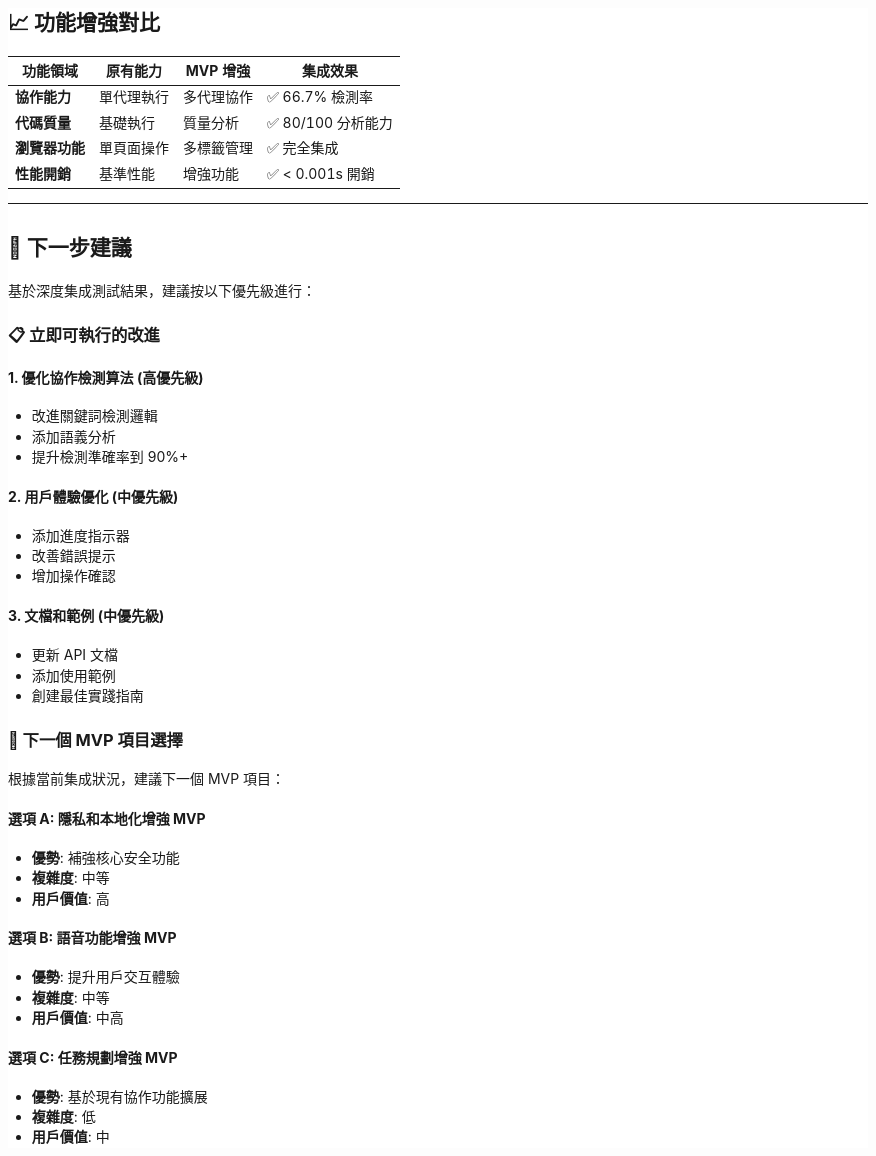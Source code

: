 
## 📈 功能增強對比

| 功能領域 | 原有能力 | MVP 增強 | 集成效果 |
|---------|---------|---------|---------|
| **協作能力** | 單代理執行 | 多代理協作 | ✅ 66.7% 檢測率 |
| **代碼質量** | 基礎執行 | 質量分析 | ✅ 80/100 分析能力 |
| **瀏覽器功能** | 單頁面操作 | 多標籤管理 | ✅ 完全集成 |
| **性能開銷** | 基準性能 | 增強功能 | ✅ < 0.001s 開銷 |

---

## 🎯 下一步建議

基於深度集成測試結果，建議按以下優先級進行：

### 📋 立即可執行的改進

#### 1. **優化協作檢測算法** (高優先級)
- 改進關鍵詞檢測邏輯
- 添加語義分析
- 提升檢測準確率到 90%+

#### 2. **用戶體驗優化** (中優先級)
- 添加進度指示器
- 改善錯誤提示
- 增加操作確認

#### 3. **文檔和範例** (中優先級)
- 更新 API 文檔
- 添加使用範例
- 創建最佳實踐指南

### 🚀 下一個 MVP 項目選擇

根據當前集成狀況，建議下一個 MVP 項目：

#### 選項 A: **隱私和本地化增強 MVP**
- **優勢**: 補強核心安全功能
- **複雜度**: 中等
- **用戶價值**: 高

#### 選項 B: **語音功能增強 MVP**
- **優勢**: 提升用戶交互體驗
- **複雜度**: 中等
- **用戶價值**: 中高

#### 選項 C: **任務規劃增強 MVP**
- **優勢**: 基於現有協作功能擴展
- **複雜度**: 低
- **用戶價值**: 中
